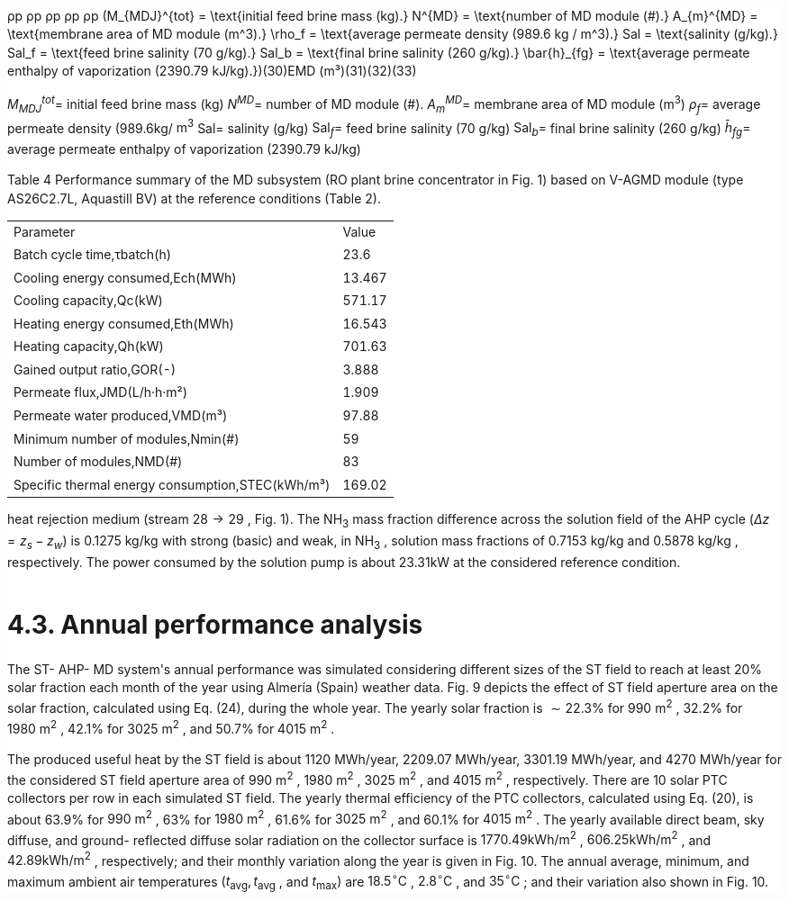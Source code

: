 ρp
ρp
ρp
ρp
ρp
\(M_{MDJ}^{tot} = \text{initial feed brine mass (kg).} N^{MD} = \text{number of MD module (#).} A_{m}^{MD} = \text{membrane area of MD module (m^3).} \rho_f = \text{average permeate density (989.6 kg / m^3).} Sal = \text{salinity (g/kg).} Sal_f = \text{feed brine salinity (70 g/kg).} Sal_b = \text{final brine salinity (260 g/kg).} \bar{h}_{fg} = \text{average permeate enthalpy of vaporization (2390.79 kJ/kg).}\)</td><td>(30)</td></tr><tr><td rowspan="3">EMD (m³)</td><td>(31)</td></tr><tr><td>(32)</td></tr><tr><td>(33)</td></tr></table>

$M_{MDJ}^{tot} =$  initial feed brine mass  $(\mathrm{kg})$ $N^{MD} =$  number of MD module (#).  $A_{m}^{MD} =$  membrane area of MD module  $(\mathrm{m^3})$ $\rho_f =$  average permeate density  $(989.6\mathrm{kg}/$ $\mathrm{m^3}$ $\mathrm{Sal} =$  salinity  $(\mathrm{g / kg})$ $\mathrm{Sal}_f =$  feed brine salinity  $(70~\mathrm{g / kg})$ $\mathrm{Sal}_b =$  final brine salinity  $(260~\mathrm{g / kg})$ $\bar{h}_{fg} =$  average permeate enthalpy of vaporization (2390.79  $\mathrm{kJ / kg)}$

Table 4 Performance summary of the MD subsystem (RO plant brine concentrator in Fig. 1) based on V-AGMD module (type AS26C2.7L, Aquastill BV) at the reference conditions (Table 2).  

<table><tr><td>Parameter</td><td>Value</td></tr><tr><td>Batch cycle time,τbatch(h)</td><td>23.6</td></tr><tr><td>Cooling energy consumed,Ech(MWh)</td><td>13.467</td></tr><tr><td>Cooling capacity,Qc(kW)</td><td>571.17</td></tr><tr><td>Heating energy consumed,Eth(MWh)</td><td>16.543</td></tr><tr><td>Heating capacity,Qh(kW)</td><td>701.63</td></tr><tr><td>Gained output ratio,GOR(-)</td><td>3.888</td></tr><tr><td>Permeate flux,JMD(L/h·h·m²)</td><td>1.909</td></tr><tr><td>Permeate water produced,VMD(m³)</td><td>97.88</td></tr><tr><td>Minimum number of modules,Nmin(#)</td><td>59</td></tr><tr><td>Number of modules,NMD(#)</td><td>83</td></tr><tr><td>Specific thermal energy consumption,STEC(kWh/m³)</td><td>169.02</td></tr></table>

heat rejection medium (stream  $28 \rightarrow 29$ , Fig. 1). The  $\mathrm{NH_3}$  mass fraction difference across the solution field of the AHP cycle  $(\Delta z = z_s - z_w)$  is  $0.1275 \mathrm{~kg} / \mathrm{kg}$  with strong (basic) and weak, in  $\mathrm{NH_3}$ , solution mass fractions of  $0.7153 \mathrm{~kg} / \mathrm{kg}$  and  $0.5878 \mathrm{~kg} / \mathrm{kg}$ , respectively. The power consumed by the solution pump is about  $23.31 \mathrm{kW}$  at the considered reference condition.

# 4.3. Annual performance analysis

The ST- AHP- MD system's annual performance was simulated considering different sizes of the ST field to reach at least  $20\%$  solar fraction each month of the year using Almería (Spain) weather data. Fig. 9 depicts the effect of ST field aperture area on the solar fraction, calculated using Eq. (24), during the whole year. The yearly solar fraction is  $\sim 22.3\%$  for  $990 \mathrm{~m}^2$ ,  $32.2\%$  for  $1980 \mathrm{~m}^2$ ,  $42.1\%$  for  $3025 \mathrm{~m}^2$ , and  $50.7\%$  for  $4015 \mathrm{~m}^2$ .

The produced useful heat by the ST field is about 1120 MWh/year, 2209.07 MWh/year, 3301.19 MWh/year, and 4270 MWh/year for the considered ST field aperture area of  $990 \mathrm{~m}^2$ ,  $1980 \mathrm{~m}^2$ ,  $3025 \mathrm{~m}^2$ , and  $4015 \mathrm{~m}^2$ , respectively. There are 10 solar PTC collectors per row in each simulated ST field. The yearly thermal efficiency of the PTC collectors, calculated using Eq. (20), is about  $63.9\%$  for  $990 \mathrm{~m}^2$ ,  $63\%$  for  $1980 \mathrm{~m}^2$ ,  $61.6\%$  for  $3025 \mathrm{~m}^2$ , and  $60.1\%$  for  $4015 \mathrm{~m}^2$ . The yearly available direct beam, sky diffuse, and ground- reflected diffuse solar radiation on the collector surface is  $1770.49 \mathrm{kWh} / \mathrm{m}^2$ ,  $606.25 \mathrm{kWh} / \mathrm{m}^2$ , and  $42.89 \mathrm{kWh} / \mathrm{m}^2$ , respectively; and their monthly variation along the year is given in Fig. 10. The annual average, minimum, and maximum ambient air temperatures  $(t_{\mathrm{avg}}, t_{\mathrm{avg}}$ , and  $t_{\mathrm{max}})$  are  $18.5^{\circ} \mathrm{C}$ ,  $2.8^{\circ} \mathrm{C}$ , and  $35^{\circ} \mathrm{C}$ ; and their variation also shown in Fig. 10.
